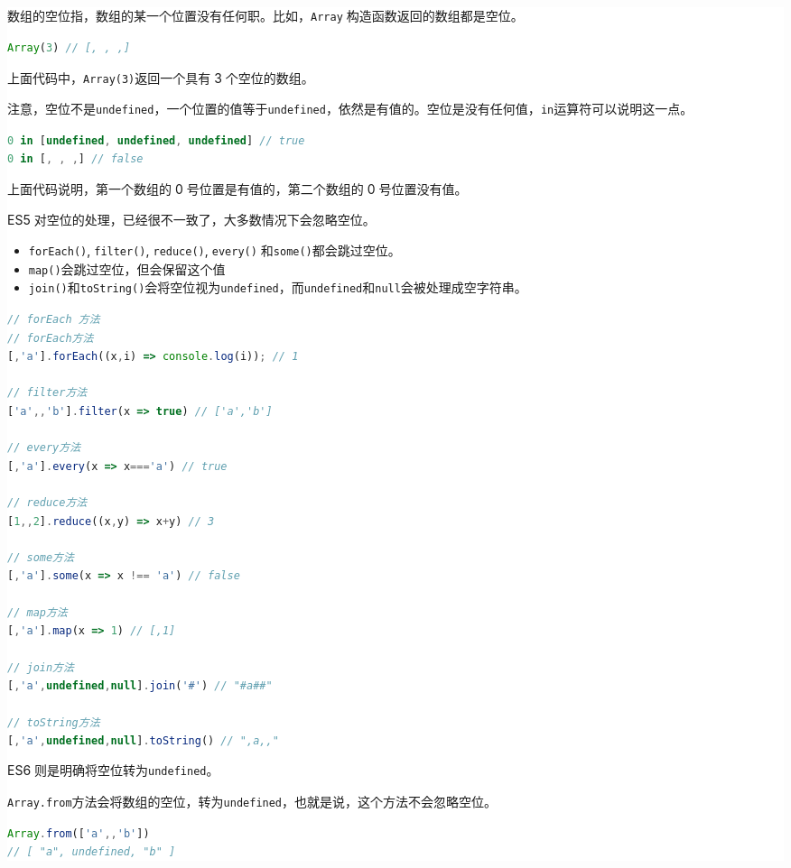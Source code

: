 数组的空位指，数组的某一个位置没有任何职。比如，`Array` 构造函数返回的数组都是空位。

```javascript
Array(3) // [, , ,]
```

上面代码中，`Array(3)`返回一个具有 3 个空位的数组。

 注意，空位不是`undefined`，一个位置的值等于`undefined`，依然是有值的。空位是没有任何值，`in`运算符可以说明这一点。 

```javascript
0 in [undefined, undefined, undefined] // true
0 in [, , ,] // false
```

 上面代码说明，第一个数组的 0 号位置是有值的，第二个数组的 0 号位置没有值。 

 ES5 对空位的处理，已经很不一致了，大多数情况下会忽略空位。 

- `forEach()`, `filter()`, `reduce()`, `every()` 和`some()`都会跳过空位。
- `map()`会跳过空位，但会保留这个值
- `join()`和`toString()`会将空位视为`undefined`，而`undefined`和`null`会被处理成空字符串。

```javascript
// forEach 方法
// forEach方法
[,'a'].forEach((x,i) => console.log(i)); // 1

// filter方法
['a',,'b'].filter(x => true) // ['a','b']

// every方法
[,'a'].every(x => x==='a') // true

// reduce方法
[1,,2].reduce((x,y) => x+y) // 3

// some方法
[,'a'].some(x => x !== 'a') // false

// map方法
[,'a'].map(x => 1) // [,1]

// join方法
[,'a',undefined,null].join('#') // "#a##"

// toString方法
[,'a',undefined,null].toString() // ",a,,"
```

 ES6 则是明确将空位转为`undefined`。 

 `Array.from`方法会将数组的空位，转为`undefined`，也就是说，这个方法不会忽略空位。 

```javascript
Array.from(['a',,'b'])
// [ "a", undefined, "b" ]
```
